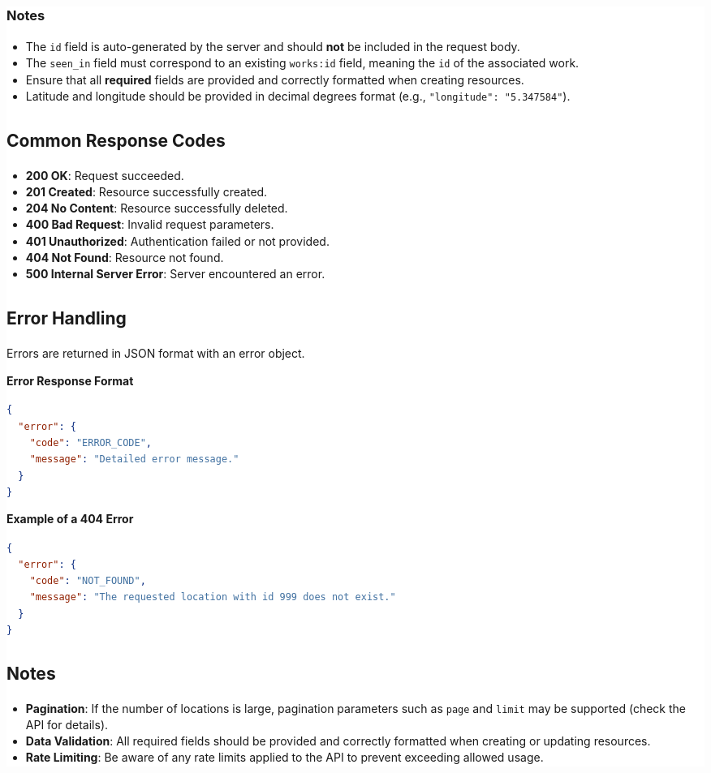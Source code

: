 ### Notes

- The `id` field is auto-generated by the server and should **not** be included in the request body.
- The `seen_in` field must correspond to an existing `works:id` field, meaning the `id` of the associated work.
- Ensure that all **required** fields are provided and correctly formatted when creating resources.
- Latitude and longitude should be provided in decimal degrees format (e.g., `"longitude": "5.347584"`).

## Common Response Codes

- **200 OK**: Request succeeded.
- **201 Created**: Resource successfully created.
- **204 No Content**: Resource successfully deleted.
- **400 Bad Request**: Invalid request parameters.
- **401 Unauthorized**: Authentication failed or not provided.
- **404 Not Found**: Resource not found.
- **500 Internal Server Error**: Server encountered an error.

## Error Handling

Errors are returned in JSON format with an error object.

**Error Response Format**

```json
{
  "error": {
    "code": "ERROR_CODE",
    "message": "Detailed error message."
  }
}
```

**Example of a 404 Error**

```json
{
  "error": {
    "code": "NOT_FOUND",
    "message": "The requested location with id 999 does not exist."
  }
}
```

## Notes

- **Pagination**: If the number of locations is large, pagination parameters such as `page` and `limit` may be supported (check the API for details).
- **Data Validation**: All required fields should be provided and correctly formatted when creating or updating resources.
- **Rate Limiting**: Be aware of any rate limits applied to the API to prevent exceeding allowed usage.
